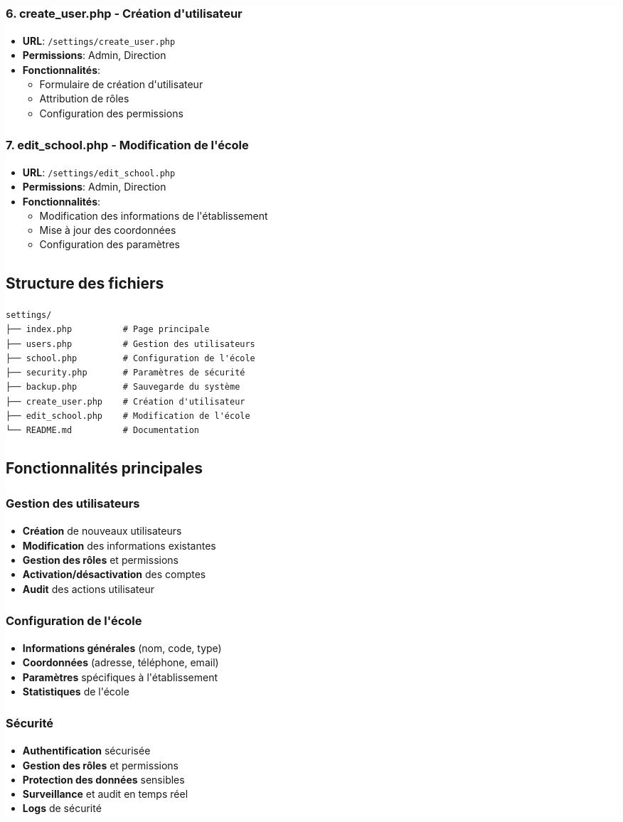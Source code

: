 ### 6. **create_user.php** - Création d'utilisateur
- **URL**: `/settings/create_user.php`
- **Permissions**: Admin, Direction
- **Fonctionnalités**:
  - Formulaire de création d'utilisateur
  - Attribution de rôles
  - Configuration des permissions

### 7. **edit_school.php** - Modification de l'école
- **URL**: `/settings/edit_school.php`
- **Permissions**: Admin, Direction
- **Fonctionnalités**:
  - Modification des informations de l'établissement
  - Mise à jour des coordonnées
  - Configuration des paramètres

## Structure des fichiers

```
settings/
├── index.php          # Page principale
├── users.php          # Gestion des utilisateurs
├── school.php         # Configuration de l'école
├── security.php       # Paramètres de sécurité
├── backup.php         # Sauvegarde du système
├── create_user.php    # Création d'utilisateur
├── edit_school.php    # Modification de l'école
└── README.md          # Documentation
```

## Fonctionnalités principales

### Gestion des utilisateurs
- **Création** de nouveaux utilisateurs
- **Modification** des informations existantes
- **Gestion des rôles** et permissions
- **Activation/désactivation** des comptes
- **Audit** des actions utilisateur

### Configuration de l'école
- **Informations générales** (nom, code, type)
- **Coordonnées** (adresse, téléphone, email)
- **Paramètres** spécifiques à l'établissement
- **Statistiques** de l'école

### Sécurité
- **Authentification** sécurisée
- **Gestion des rôles** et permissions
- **Protection des données** sensibles
- **Surveillance** et audit en temps réel
- **Logs** de sécurité

